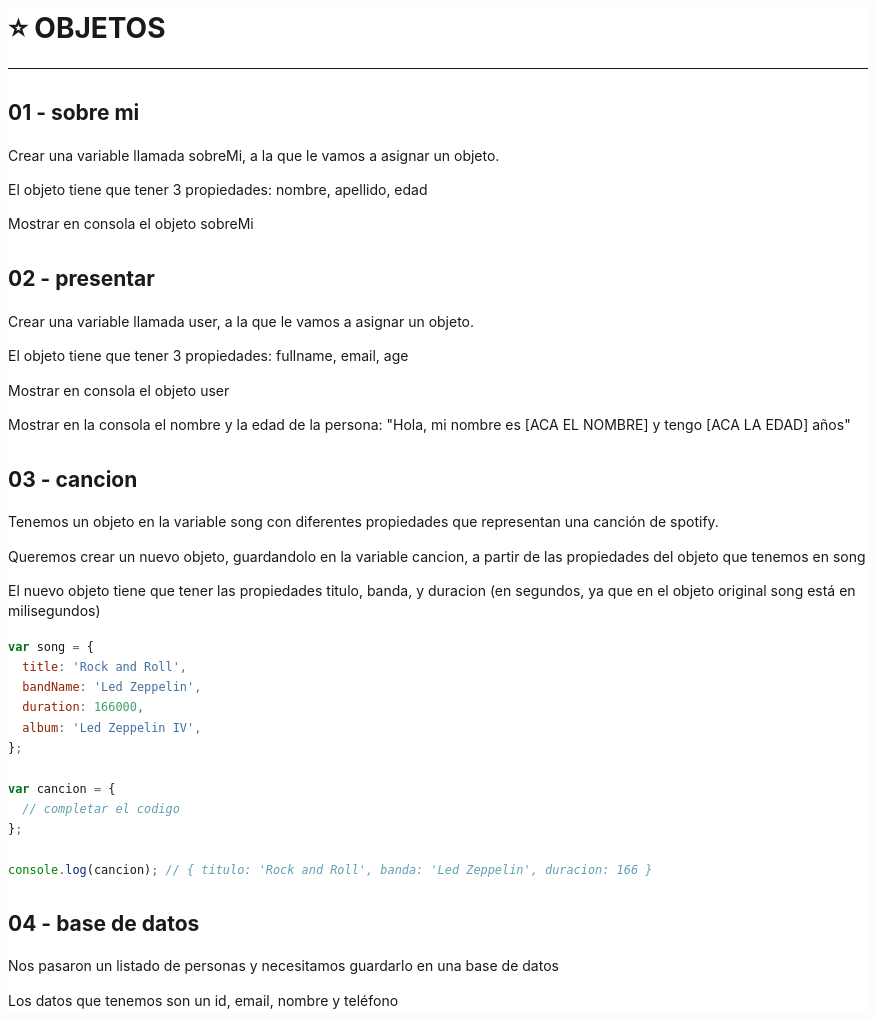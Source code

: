# :star: OBJETOS

---

## 01 - sobre mi

Crear una variable llamada sobreMi, a la que le vamos a asignar un objeto.

El objeto tiene que tener 3 propiedades: nombre, apellido, edad

Mostrar en consola el objeto sobreMi

## 02 - presentar

Crear una variable llamada user, a la que le vamos a asignar un objeto.

El objeto tiene que tener 3 propiedades: fullname, email, age

Mostrar en consola el objeto user

Mostrar en la consola el nombre y la edad de la persona: "Hola, mi nombre es [ACA EL NOMBRE] y tengo [ACA LA EDAD] años"

## 03 - cancion

Tenemos un objeto en la variable song con diferentes propiedades que representan una canción de spotify.

Queremos crear un nuevo objeto, guardandolo en la variable cancion, a partir de las propiedades del objeto que tenemos en song

El nuevo objeto tiene que tener las propiedades titulo, banda, y duracion (en segundos, ya que en el objeto original song está en milisegundos)
```JavaScript
var song = {
  title: 'Rock and Roll',
  bandName: 'Led Zeppelin',
  duration: 166000,
  album: 'Led Zeppelin IV',
};

var cancion = {
  // completar el codigo
};

console.log(cancion); // { titulo: 'Rock and Roll', banda: 'Led Zeppelin', duracion: 166 }
```

## 04 - base de datos

Nos pasaron un listado de personas y necesitamos guardarlo en una base de datos

Los datos que tenemos son un id, email, nombre y teléfono
